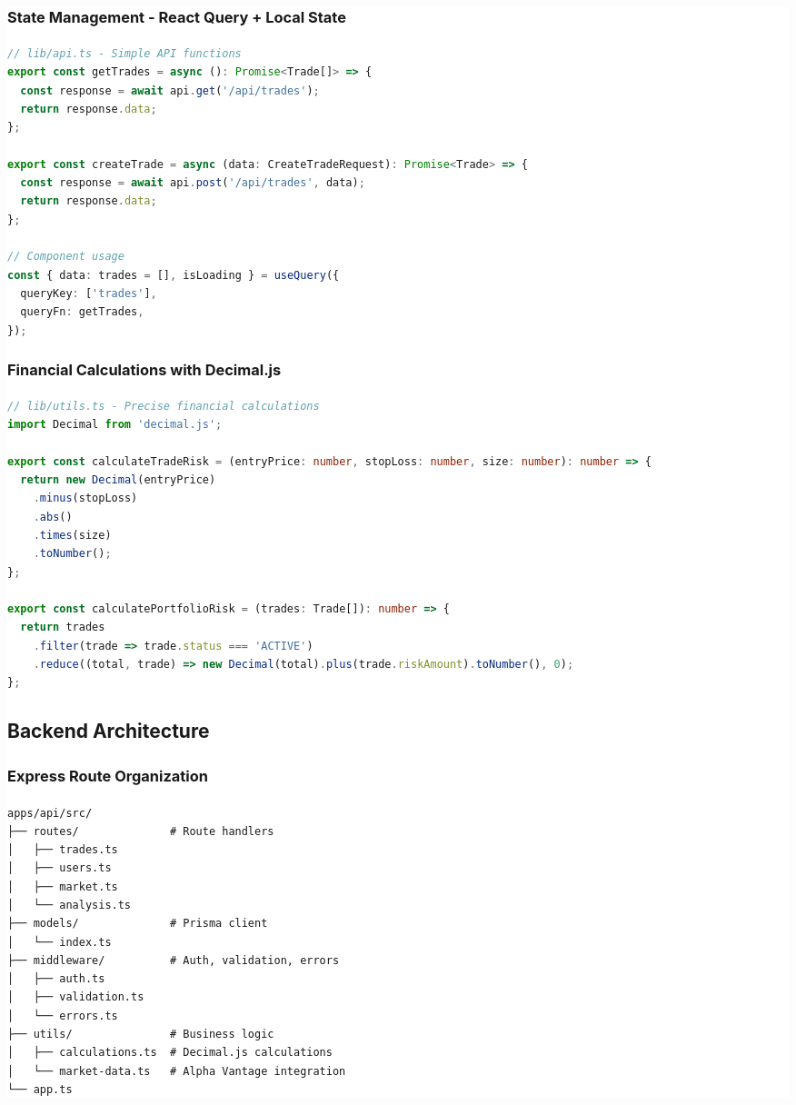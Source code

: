 ### State Management - React Query + Local State
```typescript
// lib/api.ts - Simple API functions
export const getTrades = async (): Promise<Trade[]> => {
  const response = await api.get('/api/trades');
  return response.data;
};

export const createTrade = async (data: CreateTradeRequest): Promise<Trade> => {
  const response = await api.post('/api/trades', data);
  return response.data;
};

// Component usage
const { data: trades = [], isLoading } = useQuery({
  queryKey: ['trades'],
  queryFn: getTrades,
});
```

### Financial Calculations with Decimal.js
```typescript
// lib/utils.ts - Precise financial calculations
import Decimal from 'decimal.js';

export const calculateTradeRisk = (entryPrice: number, stopLoss: number, size: number): number => {
  return new Decimal(entryPrice)
    .minus(stopLoss)
    .abs()
    .times(size)
    .toNumber();
};

export const calculatePortfolioRisk = (trades: Trade[]): number => {
  return trades
    .filter(trade => trade.status === 'ACTIVE')
    .reduce((total, trade) => new Decimal(total).plus(trade.riskAmount).toNumber(), 0);
};
```

## Backend Architecture

### Express Route Organization
```
apps/api/src/
├── routes/              # Route handlers
│   ├── trades.ts
│   ├── users.ts
│   ├── market.ts
│   └── analysis.ts
├── models/              # Prisma client
│   └── index.ts
├── middleware/          # Auth, validation, errors
│   ├── auth.ts
│   ├── validation.ts
│   └── errors.ts
├── utils/               # Business logic
│   ├── calculations.ts  # Decimal.js calculations
│   └── market-data.ts   # Alpha Vantage integration
└── app.ts
```
